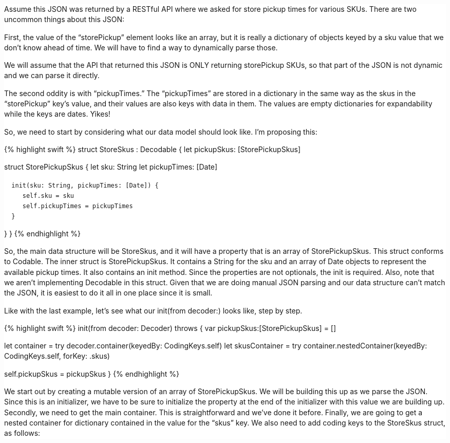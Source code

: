 Assume this JSON was returned by a RESTful API where we asked for store pickup times for various SKUs.  There are two uncommon things about this JSON:

First, the value of the “storePickup” element looks like an array, but it is really a dictionary of objects keyed by a sku value that we don’t know ahead of time.  We will have to find a way to dynamically parse those.  

We will assume that the API that returned this JSON is ONLY returning storePickup SKUs, so that part of the JSON is not dynamic and we can parse it directly. 

The second oddity is with “pickupTimes.”  The “pickupTimes” are stored in a dictionary in the same way as the skus in the “storePickup” key’s value, and their values are also keys with data in them.  The values are empty dictionaries for expandability while the keys are dates.  Yikes!

So, we need to start by considering what our data model should look like.  I’m proposing this:

{% highlight swift %}
struct StoreSkus : Decodable {
   let pickupSkus: [StorePickupSkus]
    
   struct StorePickupSkus {
      let sku: String
      let pickupTimes: [Date]
        
      init(sku: String, pickupTimes: [Date]) {
         self.sku = sku
         self.pickupTimes = pickupTimes
      }
   }
}
{% endhighlight %}

So, the main data structure will be StoreSkus, and it will have a property that is an array of StorePickupSkus.  This struct conforms to Codable.  The inner struct is StorePickupSkus.  It contains a String for the sku and an array of Date objects to represent the available pickup times.  It also contains an init method.  Since the properties are not optionals, the init is required.  Also, note that we aren’t implementing Decodable in this struct.  Given that we are doing manual JSON parsing and our data structure can’t match the JSON, it is easiest to do it all in one place since it is small.  

Like with the last example, let’s see what our init(from decoder:) looks like, step by step.

{% highlight swift %}
init(from decoder: Decoder) throws {
   var pickupSkus:[StorePickupSkus] = []
        
   let container = try decoder.container(keyedBy: CodingKeys.self)
   let skusContainer = try container.nestedContainer(keyedBy: CodingKeys.self, forKey: .skus)

   self.pickupSkus = pickupSkus
}
{% endhighlight %}

We start out by creating a mutable version of an array of StorePickupSkus.  We will be building this up as we parse the JSON.  Since this is an initializer, we have to be sure to initialize the property at the end of the initializer with this value we are building up.  Secondly, we need to get the main container.  This is straightforward and we’ve done it before.  Finally, we are going to get a nested container for dictionary contained in the value for the “skus” key.  We also need to add coding keys to the StoreSkus struct, as follows:


[json-encoder]: https://github.com/apple/swift/blob/master/stdlib/public/Darwin/Foundation/JSONEncoder.swift
[json-decoder-docs]: https://developer.apple.com/documentation/foundation/jsondecoder
[string_protocol_docs]: https://developer.apple.com/documentation/swift/stringprotocol
[swift_codable]: https://github.com/apple/swift/blob/master/stdlib/public/core/Codable.swift
[swift_decodable_init_docs]: https://developer.apple.com/documentation/swift/decodable/2894081-init
[swift_coding_key]: https://github.com/apple/swift-evolution/blob/master/proposals/0166-swift-archival-serialization.md
[decoder_protocol]: https://developer.apple.com/documentation/swift/decoder
[keyed_decoding_container]: https://developer.apple.com/documentation/swift/keyeddecodingcontainerprotocol
[unkeyed_decoding_container]: https://developer.apple.com/documentation/swift/unkeyeddecodingcontainer
[json_spec]: https://www.json.org/json-en.html